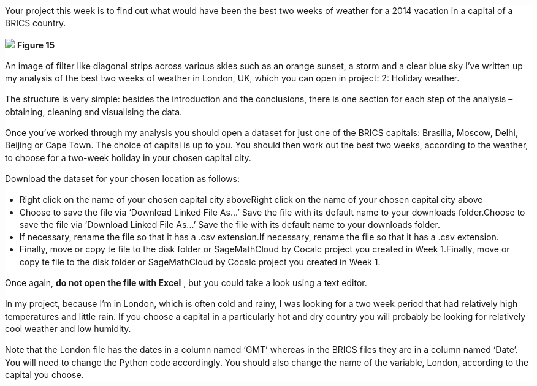 
Your project this week is to find out what would have been the best two weeks of weather for a 2014 vacation in a capital of a BRICS country.


![](https://www.open.edu/openlearn/ocw/pluginfile.php/1393338/mod_oucontent/oucontent/71687/ou_futurelearn_learn_to_code_fig_1039.jpg)
__Figure 15__

An image of filter like diagonal strips across various skies such as an orange sunset, a storm and a clear blue sky 
I’ve written up my analysis of the best two weeks of weather in London, UK, which you can open in project: 2: Holiday weather.

The structure is very simple: besides the introduction and the conclusions, there is one section for each step of the analysis – obtaining, cleaning and visualising the data.

Once you’ve worked through my analysis you should open a dataset for just one of the BRICS capitals: Brasilia, Moscow, Delhi, Beijing or Cape Town. The choice of capital is up to you. You should then work out the best two weeks, according to the weather, to choose for a two-week holiday in your chosen capital city.

Download the dataset for your chosen location as follows:
* Right click on the name of your chosen capital city aboveRight click on the name of your chosen capital city above
* Choose to save the file via ‘Download Linked File As...’ Save the file with its default name to your downloads folder.Choose to save the file via ‘Download Linked File As...’ Save the file with its default name to your downloads folder.
* If necessary, rename the file so that it has a .csv extension.If necessary, rename the file so that it has a .csv extension.
* Finally, move or copy te file to the disk folder or SageMathCloud by Cocalc project you created in Week 1.Finally, move or copy te file to the disk folder or SageMathCloud by Cocalc project you created in Week 1.

Once again, __do not open the file with Excel__ , but you could take a look using a text editor.

In my project, because I’m in London, which is often cold and rainy, I was looking for a two week period that had relatively high temperatures and little rain. If you choose a capital in a particularly hot and dry country you will probably be looking for relatively cool weather and low humidity.

Note that the London file has the dates in a column named ‘GMT’ whereas in the BRICS files they are in a column named ‘Date’. You will need to change the Python code accordingly. You should also change the name of the variable, London, according to the capital you choose.

